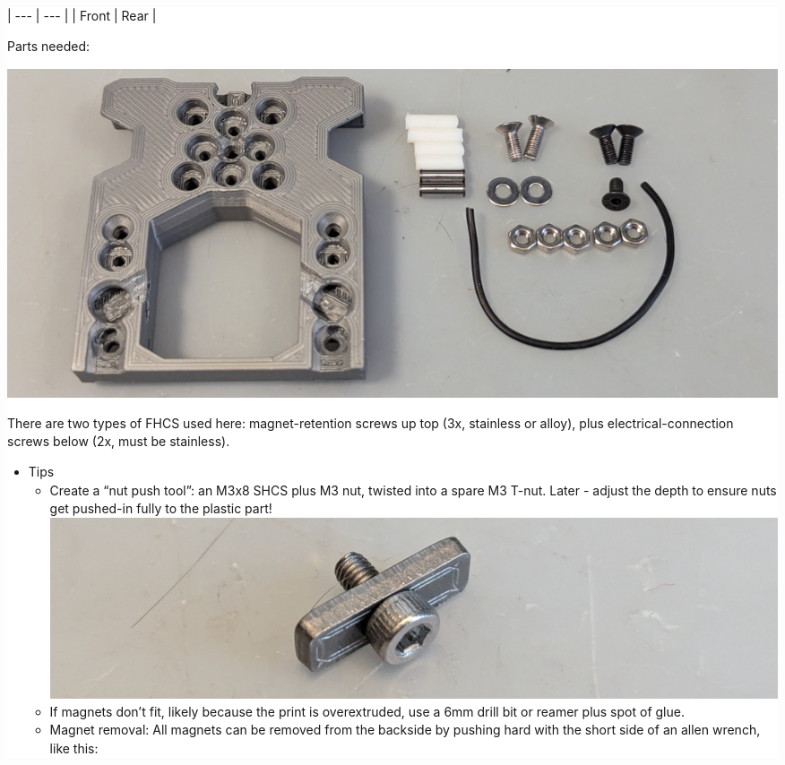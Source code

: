| --- | --- |
| Front | Rear |

Parts needed:

![](Images/Instructions/carriage_parts.jpg)

There are two types of FHCS used here: magnet-retention screws up top (3x, stainless or alloy), plus electrical-connection screws below (2x, must be stainless).
* Tips
  * Create a “nut push tool”: an M3x8 SHCS plus M3 nut, twisted into a spare M3 T-nut.  Later - adjust the depth to ensure nuts get pushed-in fully to the plastic part!  
   ![](Images/Instructions/push_tool.jpg)
  * If magnets don’t fit, likely because the print is overextruded, use a 6mm drill bit or reamer plus spot of glue.
  * Magnet removal: All magnets can be removed from the backside by pushing hard with the short side of an allen wrench, like this: